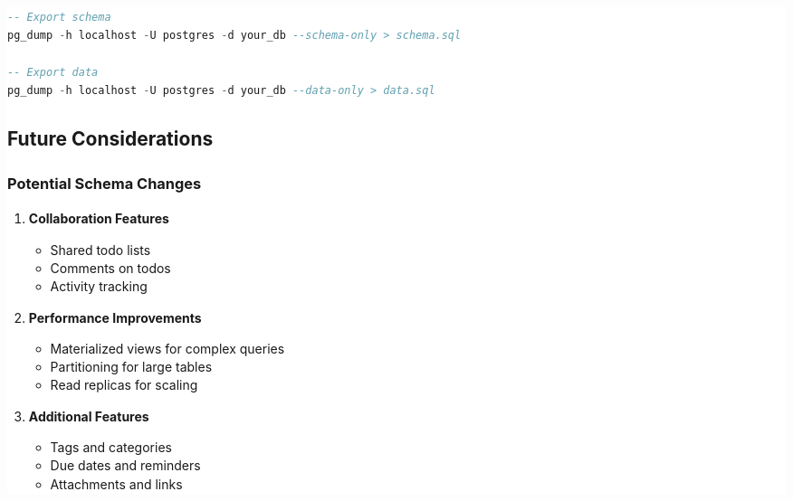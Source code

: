 ```sql
-- Export schema
pg_dump -h localhost -U postgres -d your_db --schema-only > schema.sql

-- Export data
pg_dump -h localhost -U postgres -d your_db --data-only > data.sql
```

## Future Considerations

### Potential Schema Changes

1. **Collaboration Features**
   - Shared todo lists
   - Comments on todos
   - Activity tracking

2. **Performance Improvements**
   - Materialized views for complex queries
   - Partitioning for large tables
   - Read replicas for scaling

3. **Additional Features**
   - Tags and categories
   - Due dates and reminders
   - Attachments and links